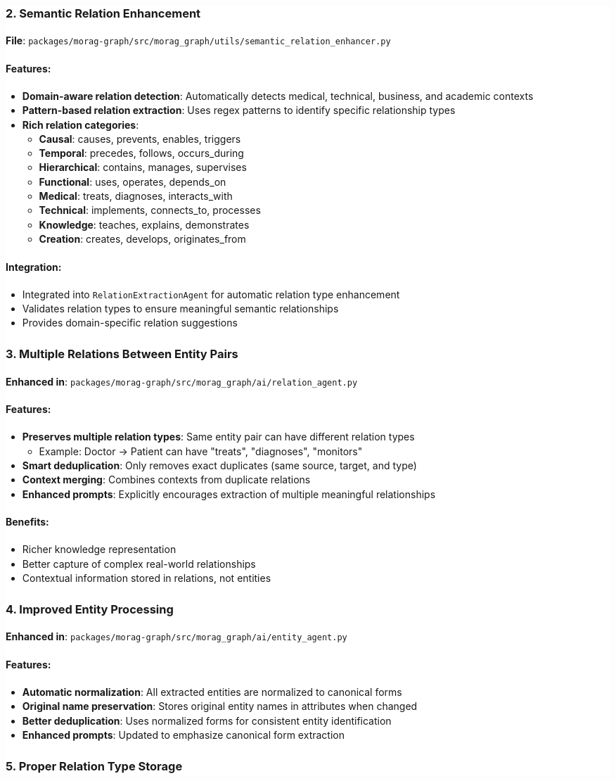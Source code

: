 ### 2. Semantic Relation Enhancement

**File**: `packages/morag-graph/src/morag_graph/utils/semantic_relation_enhancer.py`

#### Features:
- **Domain-aware relation detection**: Automatically detects medical, technical, business, and academic contexts
- **Pattern-based relation extraction**: Uses regex patterns to identify specific relationship types
- **Rich relation categories**:
  - **Causal**: causes, prevents, enables, triggers
  - **Temporal**: precedes, follows, occurs_during
  - **Hierarchical**: contains, manages, supervises
  - **Functional**: uses, operates, depends_on
  - **Medical**: treats, diagnoses, interacts_with
  - **Technical**: implements, connects_to, processes
  - **Knowledge**: teaches, explains, demonstrates
  - **Creation**: creates, develops, originates_from

#### Integration:
- Integrated into `RelationExtractionAgent` for automatic relation type enhancement
- Validates relation types to ensure meaningful semantic relationships
- Provides domain-specific relation suggestions

### 3. Multiple Relations Between Entity Pairs

**Enhanced in**: `packages/morag-graph/src/morag_graph/ai/relation_agent.py`

#### Features:
- **Preserves multiple relation types**: Same entity pair can have different relation types
  - Example: Doctor → Patient can have "treats", "diagnoses", "monitors"
- **Smart deduplication**: Only removes exact duplicates (same source, target, and type)
- **Context merging**: Combines contexts from duplicate relations
- **Enhanced prompts**: Explicitly encourages extraction of multiple meaningful relationships

#### Benefits:
- Richer knowledge representation
- Better capture of complex real-world relationships
- Contextual information stored in relations, not entities

### 4. Improved Entity Processing

**Enhanced in**: `packages/morag-graph/src/morag_graph/ai/entity_agent.py`

#### Features:
- **Automatic normalization**: All extracted entities are normalized to canonical forms
- **Original name preservation**: Stores original entity names in attributes when changed
- **Better deduplication**: Uses normalized forms for consistent entity identification
- **Enhanced prompts**: Updated to emphasize canonical form extraction

### 5. Proper Relation Type Storage
